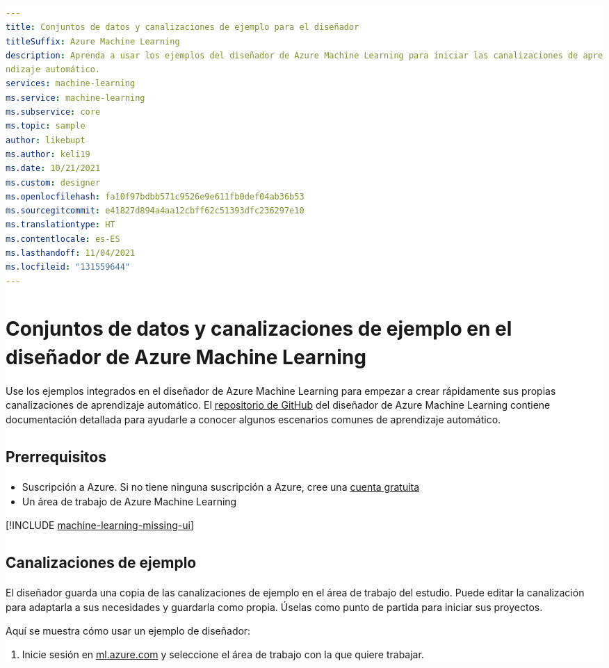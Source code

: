 ```yaml
---
title: Conjuntos de datos y canalizaciones de ejemplo para el diseñador
titleSuffix: Azure Machine Learning
description: Aprenda a usar los ejemplos del diseñador de Azure Machine Learning para iniciar las canalizaciones de aprendizaje automático.
services: machine-learning
ms.service: machine-learning
ms.subservice: core
ms.topic: sample
author: likebupt
ms.author: keli19
ms.date: 10/21/2021
ms.custom: designer
ms.openlocfilehash: fa10f97bdbb571c9526e9e611fb0def04ab36b53
ms.sourcegitcommit: e41827d894a4aa12cbff62c51393dfc236297e10
ms.translationtype: HT
ms.contentlocale: es-ES
ms.lasthandoff: 11/04/2021
ms.locfileid: "131559644"
---
```

# <a name="example-pipelines--datasets-for-azure-machine-learning-designer"></a>Conjuntos de datos y canalizaciones de ejemplo en el diseñador de Azure Machine Learning

Use los ejemplos integrados en el diseñador de Azure Machine Learning para empezar a crear rápidamente sus propias canalizaciones de aprendizaje automático. El [repositorio de GitHub](https://github.com/Azure/MachineLearningDesigner) del diseñador de Azure Machine Learning contiene documentación detallada para ayudarle a conocer algunos escenarios comunes de aprendizaje automático.

## <a name="prerequisites"></a>Prerrequisitos

* Suscripción a Azure. Si no tiene ninguna suscripción a Azure, cree una [cuenta gratuita](https://azure.microsoft.com/free/)
* Un área de trabajo de Azure Machine Learning 

[!INCLUDE [machine-learning-missing-ui](../../includes/machine-learning-missing-ui.md)]

## <a name="use-sample-pipelines"></a>Canalizaciones de ejemplo

El diseñador guarda una copia de las canalizaciones de ejemplo en el área de trabajo del estudio. Puede editar la canalización para adaptarla a sus necesidades y guardarla como propia. Úselas como punto de partida para iniciar sus proyectos.

Aquí se muestra cómo usar un ejemplo de diseñador:

1. Inicie sesión en <a href="https://ml.azure.com?tabs=jre" target="_blank">ml.azure.com</a> y seleccione el área de trabajo con la que quiere trabajar.
